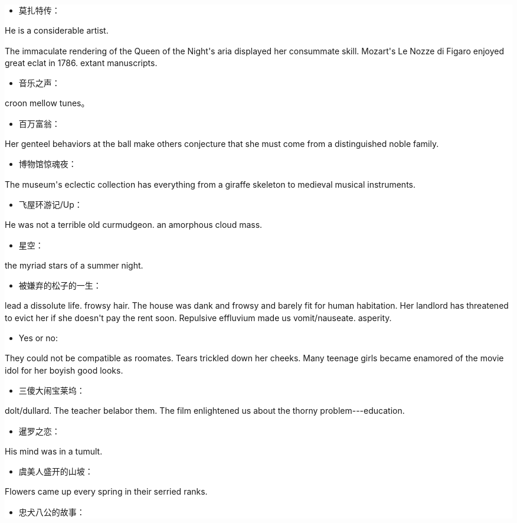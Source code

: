 - 莫扎特传：

He is a considerable artist.

The immaculate rendering of the Queen of the Night's aria displayed her consummate skill.
Mozart's Le Nozze di Figaro enjoyed great eclat in 1786.
extant manuscripts.

- 音乐之声：

croon mellow tunes。

- 百万富翁：

Her genteel behaviors at the ball make others conjecture that she must come from a distinguished noble family.

- 博物馆惊魂夜：

The museum's eclectic collection has everything from a giraffe skeleton to medieval musical instruments.

- 飞屋环游记/Up：

He was not a terrible old curmudgeon.
an amorphous cloud mass.

- 星空：

the myriad stars of a summer night.

- 被嫌弃的松子的一生：

lead a dissolute life.
frowsy hair.
The house was dank and frowsy and barely fit for human habitation.
Her landlord has threatened to evict her if she doesn't pay the rent soon.
Repulsive effluvium made us vomit/nauseate.
asperity.

- Yes or no:

They could not be compatible as roomates.
Tears trickled down her cheeks.
Many teenage girls became enamored of the movie idol for her boyish  good looks.

- 三傻大闹宝莱坞：

dolt/dullard.
The teacher belabor them.
The film enlightened us about the thorny problem---education.

- 暹罗之恋：

His mind was in a tumult.

- 虞美人盛开的山坡：

Flowers came up every spring in their serried ranks.

- 忠犬八公的故事：
